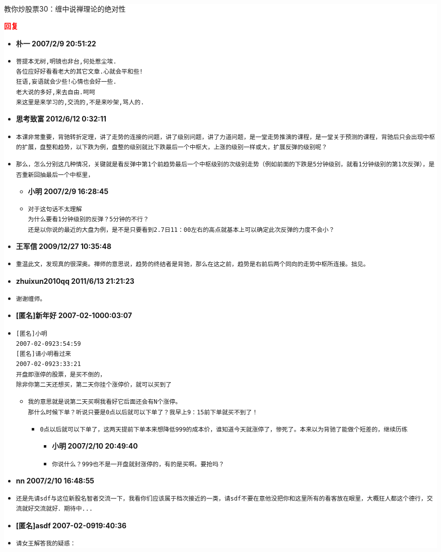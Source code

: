  


 教你炒股票30：缠中说禅理论的绝对性





<font color='red'>**回复**</font>


- **朴一 2007/2/9 20:51:22**
- ```
  菩提本无树,明镜也非台,何处惹尘埃.
  各位应好好看看老大的其它文章.心就会平和些!
  狂语,妄语就会少些!心情也会好一些.
  老大说的多好,来去自由.呵呵
  来这里是来学习的,交流的,不是来吵架,骂人的.
  ```
- **思考致富 2012/6/12 0:32:11**
- ```
  本课非常重要，背驰转折定理，讲了走势的连接的问题，讲了级别问题，讲了力道问题，是一堂走势推演的课程，是一堂关于预测的课程，背驰后只会出现中枢的扩展，盘整和趋势，以下跌为例，盘整的级别就比下跌最后一个中枢大，上涨的级别一样或大，扩展反弹的级别呢？
  ```
- ```
  那么，怎么分别这几种情况，关键就是看反弹中第1个前趋势最后一个中枢级别的次级别走势（例如前面的下跌是5分钟级别，就看1分钟级别的第1次反弹），是否重新回抽最后一个中枢里，
  ```
   - **小明 2007/2/9 16:28:45**
   - ```
     对于这句话不太理解
     为什么要看1分钟级别的反弹？5分钟的不行？
     还是以你说的最近的大盘为例，是不是只要看到2.7日11：00左右的高点就基本上可以确定此次反弹的力度不会小？
     ```
- **王军信 2009/12/27 10:35:48**
- ```
  重温此文，发现真的很深奥。禅师的意思说，趋势的终结者是背驰，那么在这之前，趋势是右前后两个同向的走势中枢所连接。拙见。
  ```
- **zhuixun2010qq 2011/6/13 21:21:23**
- ```
  谢谢缠师。
  ```
- **[匿名]新年好 2007-02-1000:03:07**
- ```
  [匿名]小明
  2007-02-0923:54:59
  [匿名]请小明看过来
  2007-02-0923:33:21
  开盘即涨停的股票，是买不倒的，
  除非你第二天还想买，第二天你挂个涨停价，就可以买到了
  ```
   - ```
     我的意思就是说第二天买啊我看好它后面还会有N个涨停。
     那什么时候下单？听说只要是0点以后就可以下单了？我早上9：15前下单就买不到了！
     ```
      - ```
        0点以后就可以下单了，这两天提前下单本来想降低999的成本价，谁知道今天就涨停了，惨死了。本来以为背驰了能做个短差的，继续历练
        ```
         - **小明 2007/2/10 20:49:40**
         - ```
           你说什么？999也不是一开盘就封涨停的，有的是买啊。要抢吗？
           ```
- **nn 2007/2/10 16:48:55**
- ```
  还是先请sdf与这位新股名智者交流一下，我看你们应该属于档次接近的一类，请sdf不要在意他没把你和这里所有的看客放在眼里，大概狂人都这个德行，交流就好交流就好．期待中...
  ```
- **[匿名]asdf 2007-02-0919:40:36**
- ```
  请女王解答我的疑惑：
  ```